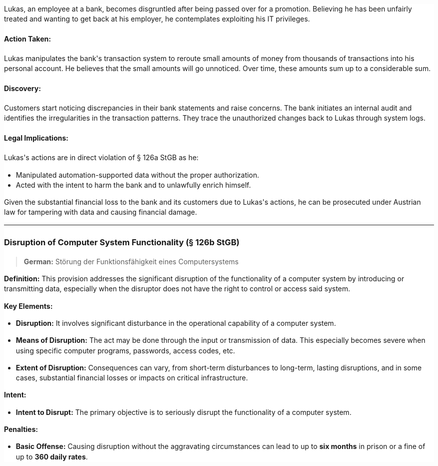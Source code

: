 Lukas, an employee at a bank, becomes disgruntled after being passed over for a promotion. Believing he has been unfairly treated and wanting to get back at his employer, he contemplates exploiting his IT privileges.

#### **Action Taken:**

Lukas manipulates the bank's transaction system to reroute small amounts of money from thousands of transactions into his personal account. He believes that the small amounts will go unnoticed. Over time, these amounts sum up to a considerable sum.

#### **Discovery:**

Customers start noticing discrepancies in their bank statements and raise concerns. The bank initiates an internal audit and identifies the irregularities in the transaction patterns. They trace the unauthorized changes back to Lukas through system logs.

#### **Legal Implications:**

Lukas's actions are in direct violation of § 126a StGB as he:

- Manipulated automation-supported data without the proper authorization.
- Acted with the intent to harm the bank and to unlawfully enrich himself.

Given the substantial financial loss to the bank and its customers due to Lukas's actions, he can be prosecuted under Austrian law for tampering with data and causing financial damage.

______________________________________________________________________

### **Disruption of Computer System Functionality (§ 126b StGB)**

> **German:** Störung der Funktionsfähigkeit eines Computersystems

**Definition:**
This provision addresses the significant disruption of the functionality of a computer system by introducing or transmitting data, especially when the disruptor does not have the right to control or access said system.

**Key Elements:**

- **Disruption:** It involves significant disturbance in the operational capability of a computer system.

- **Means of Disruption:** The act may be done through the input or transmission of data. This especially becomes severe when using specific computer programs, passwords, access codes, etc.

- **Extent of Disruption:** Consequences can vary, from short-term disturbances to long-term, lasting disruptions, and in some cases, substantial financial losses or impacts on critical infrastructure.

**Intent:**

- **Intent to Disrupt:** The primary objective is to seriously disrupt the functionality of a computer system.

**Penalties:**

- **Basic Offense:** Causing disruption without the aggravating circumstances can lead to up to **six months** in prison or a fine of up to **360 daily rates**.
